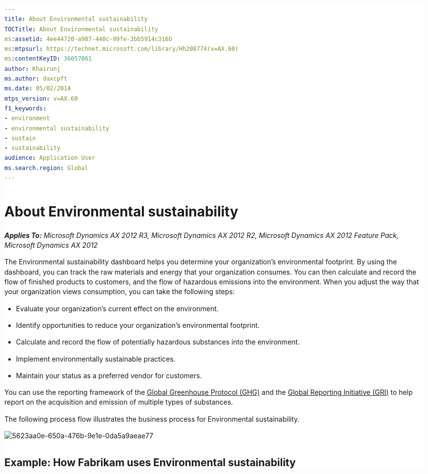 ```yaml
---
title: About Environmental sustainability
TOCTitle: About Environmental sustainability
ms:assetid: 4ee44720-a987-440c-99fe-3bb5914c316b
ms:mtpsurl: https://technet.microsoft.com/library/Hh208774(v=AX.60)
ms:contentKeyID: 36057061
author: Khairunj
ms.author: daxcpft
ms.date: 05/02/2014
mtps_version: v=AX.60
f1_keywords:
- environment
- environmental sustainability
- sustain
- sustainability
audience: Application User
ms.search.region: Global
---
```


# About Environmental sustainability 


_**Applies To:** Microsoft Dynamics AX 2012 R3, Microsoft Dynamics AX 2012 R2, Microsoft Dynamics AX 2012 Feature Pack, Microsoft Dynamics AX 2012_

The Environmental sustainability dashboard helps you determine your organization’s environmental footprint. By using the dashboard, you can track the raw materials and energy that your organization consumes. You can then calculate and record the flow of finished products to customers, and the flow of hazardous emissions into the environment. When you adjust the way that your organization views consumption, you can take the following steps:

  - Evaluate your organization’s current effect on the environment.

  - Identify opportunities to reduce your organization’s environmental footprint.

  - Calculate and record the flow of potentially hazardous substances into the environment.

  - Implement environmentally sustainable practices.

  - Maintain your status as a preferred vendor for customers.

You can use the reporting framework of the [Global Greenhouse Protocol (GHG)](https://go.microsoft.com/fwlink/?linkid=219185%26clcid=0x409) and the [Global Reporting Initiative (GRI)](https://go.microsoft.com/fwlink/?linkid=219186%26clcid=0x409) to help report on the acquisition and emission of multiple types of substances.

The following process flow illustrates the business process for Environmental sustainability.

![5623aa0e-650a-476b-9e1e-0da5a9aeae77](images/Hh242840.5623aa0e-650a-476b-9e1e-0da5a9aeae77(AX.60).gif "5623aa0e-650a-476b-9e1e-0da5a9aeae77")

## Example: How Fabrikam uses Environmental sustainability
